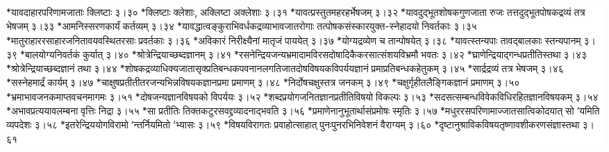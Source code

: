 *यावदाहारपरिणामजाताः क्लिष्टाः
३।३०
*क्लिष्टाः क्लेशाः, अक्लिष्टा अक्लेशाः
३।३१
*यावत्प्रस्तुतमहरहर्भेषजम्
३।३२
*यावदुद्भूतशोषकगुणजाता रुजः तत्तदुद्भूतपोषकद्रव्यं तत्र भेषजम्
३।३३
*आमनिस्सरणकार्यं कर्तव्यम्
३।३४
*यावद्धात्वङ्कुराभिवर्धकद्रव्याभावजातरोगाः तत्पोषकसंस्कारयुक्त-स्नेहादयो निवर्तकाः
३।३५
*मातुराहाररसाहारजनितावयवस्थितरसाः प्रवर्तकाः
३।३६
*अविकारं निरीक्ष्यैनां मातृजं पाययेत्
३।३७
*योग्यद्रव्येण च तान्पोषयेत्
३।३८
*यावत्स्तन्यपाः तावद्बालकाः स्तन्यपानम्
३।३९
*बालयोग्यनिवर्तकं कुर्यात्
३।४०
*श्रोत्रेन्द्रियाच्छब्दज्ञानम्
३।४१
*रसनेन्द्रियजन्यभ्रमादामविरसदोषादिकैकरसात्संशयविभ्रमौ भवतः
३।४२
*घ्राणेन्द्रियाद्गन्धप्रतीतिस्तथा
३।४३
*श्रोत्रेन्द्रियाच्छब्दज्ञानं तथा
३।४४
*शोषकद्रव्याधिक्यजातासृक्प्रतिबन्धकपवनानलगतिजातदोषविषयकविपर्ययज्ञानं प्रमाप्रतिबन्धकहेतुकम्
३।४५
*सार्द्रद्रव्यं तत्र भेषजम्
३।४६
*सस्नेहमार्द्रं कार्यम्
३।४७
*चाक्षुषप्रतीतीतरजन्यभिन्नविषयकज्ञानप्रमा प्रमाणम्
३।४८
*निर्दोषचक्षुस्तत्र जनकम्
३।४९
*चक्षुर्गृहीतलैङ्गिकज्ञानं प्रमाणम्
३।५०
*भ्रमाभावजनकमाप्तवचनमागमः
३।५१
*दोषजन्यज्ञानविषयको विपर्ययः
३।५२
*शब्दप्रयोगजनितज्ञानप्रतीतिविषयो विकल्पः
३।५३
*सदसत्सम्बन्धविवेकविधिरहितज्ञानविषयकम्
३।५४
*अभावप्रत्ययावलम्बना वृत्तिः निद्रा
३।५५
*सा प्रतीतिः तिक्तकटुरसवद्द्रव्यादनाद्भवति
३।५६
*प्रमाणेनानुभूतार्थासंप्रमोषः स्मृतिः
३।५७
*मधुररसपरिणामाज्जातसात्विकोदयात् सो ‘यमिति व्यपदेशः
३।५८
*इतरेन्द्रिययोगविरामो ‘न्तर्नियमितो ‘भ्यासः
३।५९
*विषयविरागतः प्रवाहोत्साहात् पुनःपुनरभिनिवेशनं वैराग्यम्
३।६०
*दृष्टानुश्राविकविषयतृष्णावशीकरणसंज्ञास्तथा
३।६१